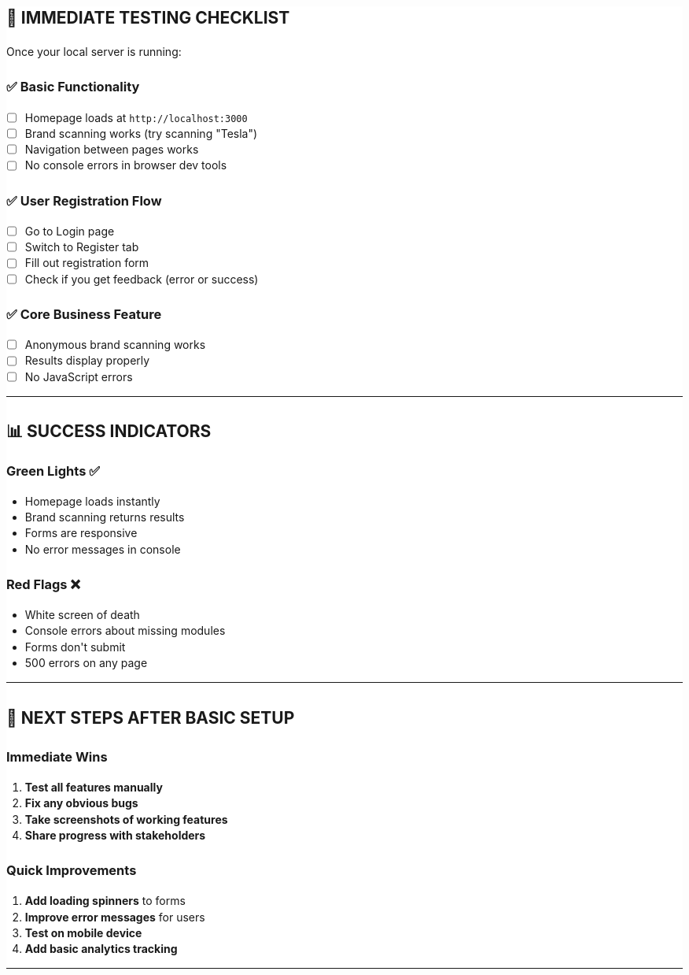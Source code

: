 ## 🎯 **IMMEDIATE TESTING CHECKLIST**

Once your local server is running:

### ✅ **Basic Functionality**
- [ ] Homepage loads at `http://localhost:3000`
- [ ] Brand scanning works (try scanning "Tesla")
- [ ] Navigation between pages works
- [ ] No console errors in browser dev tools

### ✅ **User Registration Flow**
- [ ] Go to Login page
- [ ] Switch to Register tab
- [ ] Fill out registration form
- [ ] Check if you get feedback (error or success)

### ✅ **Core Business Feature**
- [ ] Anonymous brand scanning works
- [ ] Results display properly
- [ ] No JavaScript errors

---

## 📊 **SUCCESS INDICATORS**

### **Green Lights** ✅
- Homepage loads instantly
- Brand scanning returns results
- Forms are responsive
- No error messages in console

### **Red Flags** ❌
- White screen of death
- Console errors about missing modules
- Forms don't submit
- 500 errors on any page

---

## 🚀 **NEXT STEPS AFTER BASIC SETUP**

### **Immediate Wins**
1. **Test all features manually**
2. **Fix any obvious bugs**
3. **Take screenshots of working features**
4. **Share progress with stakeholders**

### **Quick Improvements**
1. **Add loading spinners** to forms
2. **Improve error messages** for users
3. **Test on mobile device**
4. **Add basic analytics tracking**

---